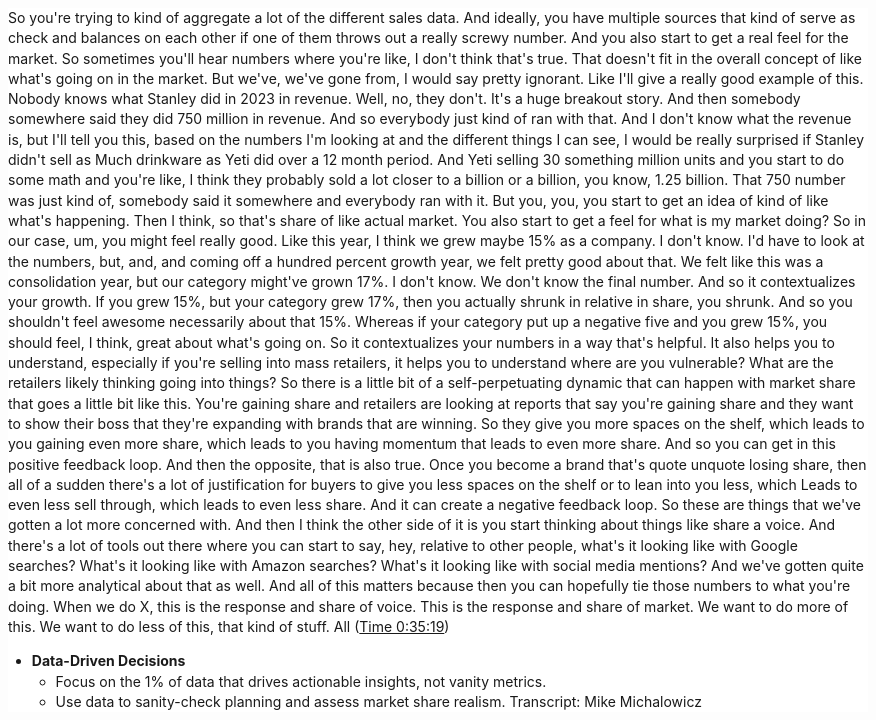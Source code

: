   So you're trying to kind of aggregate a lot of the different sales data. And ideally, you have multiple sources that kind of serve as check and balances on each other if one of them throws out a really screwy number. And you also start to get a real feel for the market. So sometimes you'll hear numbers where you're like, I don't think that's true. That doesn't fit in the overall concept of like what's going on in the market. But we've, we've gone from, I would say pretty ignorant. Like I'll give a really good example of this. Nobody knows what Stanley did in 2023 in revenue. Well, no, they don't. It's a huge breakout story. And then somebody somewhere said they did 750 million in revenue. And so everybody just kind of ran with that. And I don't know what the revenue is, but I'll tell you this, based on the numbers I'm looking at and the different things I can see, I would be really surprised if Stanley didn't sell as Much drinkware as Yeti did over a 12 month period. And Yeti selling 30 something million units and you start to do some math and you're like, I think they probably sold a lot closer to a billion or a billion, you know, 1.25 billion. That 750 number was just kind of, somebody said it somewhere and everybody ran with it. But you, you, you start to get an idea of kind of like what's happening. Then I think, so that's share of like actual market. You also start to get a feel for what is my market doing? So in our case, um, you might feel really good. Like this year, I think we grew maybe 15% as a company. I don't know. I'd have to look at the numbers, but, and, and coming off a hundred percent growth year, we felt pretty good about that. We felt like this was a consolidation year, but our category might've grown 17%. I don't know. We don't know the final number. And so it contextualizes your growth. If you grew 15%, but your category grew 17%, then you actually shrunk in relative in share, you shrunk. And so you shouldn't feel awesome necessarily about that 15%. Whereas if your category put up a negative five and you grew 15%, you should feel, I think, great about what's going on. So it contextualizes your numbers in a way that's helpful. It also helps you to understand, especially if you're selling into mass retailers, it helps you to understand where are you vulnerable? What are the retailers likely thinking going into things? So there is a little bit of a self-perpetuating dynamic that can happen with market share that goes a little bit like this. You're gaining share and retailers are looking at reports that say you're gaining share and they want to show their boss that they're expanding with brands that are winning. So they give you more spaces on the shelf, which leads to you gaining even more share, which leads to you having momentum that leads to even more share. And so you can get in this positive feedback loop. And then the opposite, that is also true. Once you become a brand that's quote unquote losing share, then all of a sudden there's a lot of justification for buyers to give you less spaces on the shelf or to lean into you less, which Leads to even less sell through, which leads to even less share. And it can create a negative feedback loop. So these are things that we've gotten a lot more concerned with. And then I think the other side of it is you start thinking about things like share a voice. And there's a lot of tools out there where you can start to say, hey, relative to other people, what's it looking like with Google searches? What's it looking like with Amazon searches? What's it looking like with social media mentions? And we've gotten quite a bit more analytical about that as well. And all of this matters because then you can hopefully tie those numbers to what you're doing. When we do X, this is the response and share of voice. This is the response and share of market. We want to do more of this. We want to do less of this, that kind of stuff. All ([Time 0:35:19](https://share.snipd.com/snip/cb2aca27-c703-4718-8f75-f10b16fada0e))
- **Data-Driven Decisions**
  - Focus on the 1% of data that drives actionable insights, not vanity metrics.
  - Use data to sanity-check planning and assess market share realism.
  Transcript:
  Mike Michalowicz